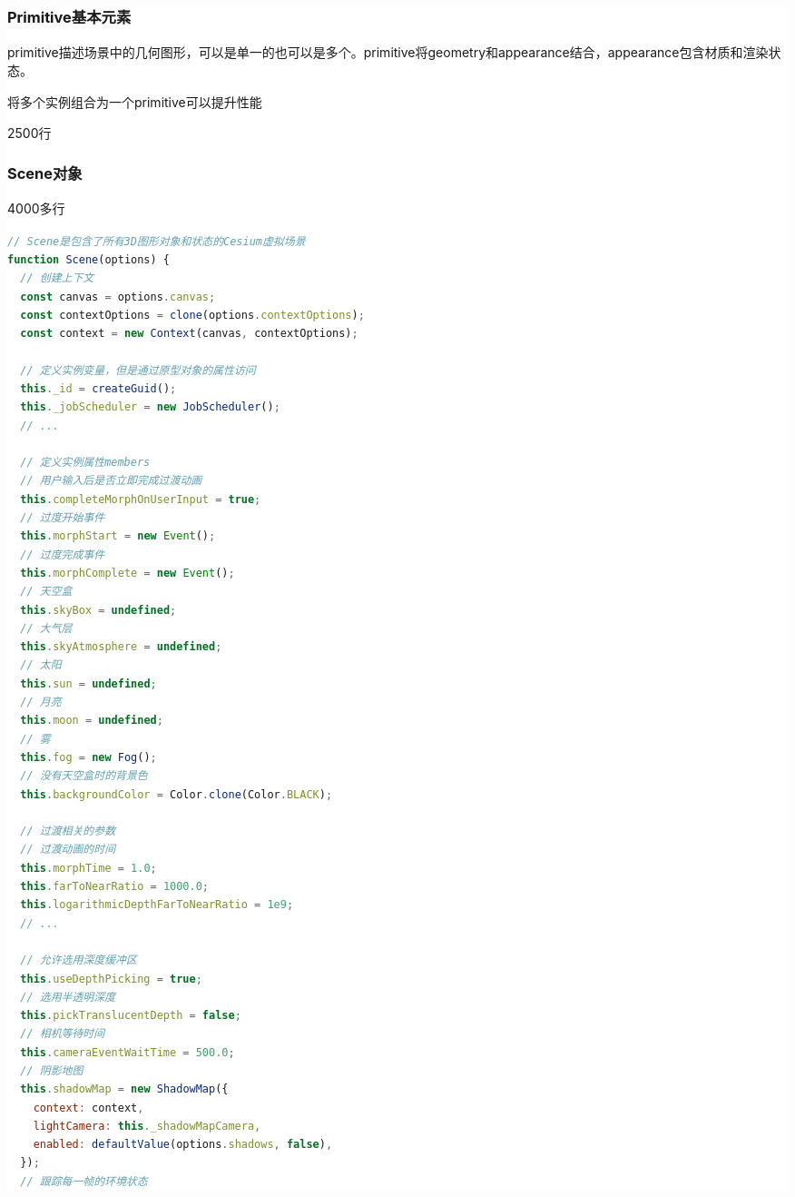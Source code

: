 ### Primitive基本元素

primitive描述场景中的几何图形，可以是单一的也可以是多个。primitive将geometry和appearance结合，appearance包含材质和渲染状态。

将多个实例组合为一个primitive可以提升性能

2500行

### Scene对象

4000多行

```js
// Scene是包含了所有3D图形对象和状态的Cesium虚拟场景
function Scene(options) {
  // 创建上下文
  const canvas = options.canvas;
  const contextOptions = clone(options.contextOptions);
  const context = new Context(canvas, contextOptions);

  // 定义实例变量，但是通过原型对象的属性访问
  this._id = createGuid();
  this._jobScheduler = new JobScheduler();
  // ...

  // 定义实例属性members
  // 用户输入后是否立即完成过渡动画
  this.completeMorphOnUserInput = true;
  // 过度开始事件
  this.morphStart = new Event();
  // 过度完成事件
  this.morphComplete = new Event();
  // 天空盒
  this.skyBox = undefined;
  // 大气层
  this.skyAtmosphere = undefined;
  // 太阳
  this.sun = undefined;
  // 月亮
  this.moon = undefined;
  // 雾
  this.fog = new Fog();
  // 没有天空盒时的背景色
  this.backgroundColor = Color.clone(Color.BLACK);

  // 过渡相关的参数
  // 过渡动画的时间
  this.morphTime = 1.0;
  this.farToNearRatio = 1000.0;
  this.logarithmicDepthFarToNearRatio = 1e9;
  // ...

  // 允许选用深度缓冲区
  this.useDepthPicking = true;
  // 选用半透明深度
  this.pickTranslucentDepth = false;
  // 相机等待时间
  this.cameraEventWaitTime = 500.0;
  // 阴影地图
  this.shadowMap = new ShadowMap({
    context: context,
    lightCamera: this._shadowMapCamera,
    enabled: defaultValue(options.shadows, false),
  });
  // 跟踪每一帧的环境状态
```